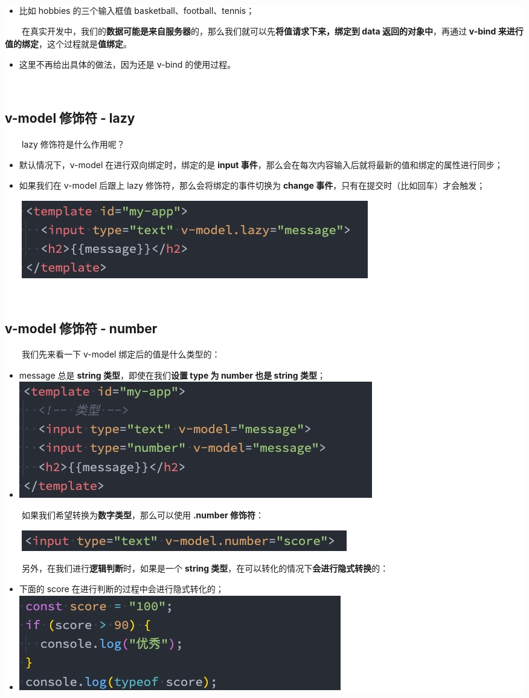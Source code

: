 * 比如 hobbies 的三个输入框值 basketball、football、tennis；

　　在真实开发中，我们的**数据可能是来自服务器**的，那么我们就可以先**将值请求下来，绑定到 data 返回的对象中**，再通过 **v-bind 来进行值的绑定**，这个过程就是**值绑定**。

* 这里不再给出具体的做法，因为还是 v-bind 的使用过程。

　　

## v-model 修饰符 - lazy

　　lazy 修饰符是什么作用呢？

* 默认情况下，v-model 在进行双向绑定时，绑定的是 **input 事件**，那么会在每次内容输入后就将最新的值和绑定的属性进行同步；

* 如果我们在 v-model 后跟上 lazy 修饰符，那么会将绑定的事件切换为 **change 事件**，只有在提交时（比如回车）才会触发；

　　![image.png](assets/image-20211129142407-dvyv15q.png)

　　

## v-model 修饰符 - number

　　我们先来看一下 v-model 绑定后的值是什么类型的：

* message 总是 **string 类型**，即使在我们**设置 type 为 number 也是 string 类型**；
* ![image.png](assets/image-20211115104632-9p772e9.png)

　　如果我们希望转换为**数字类型**，那么可以使用 **.number 修饰符**：

　　![image.png](assets/image-20211129142418-wnpvxym.png)

　　另外，在我们进行**逻辑判断**时，如果是一个 **string 类型**，在可以转化的情况下**会进行隐式转换**的：

* 下面的 score 在进行判断的过程中会进行隐式转化的；
* ![image.png](assets/image-20211129142423-vshxqr9.png)
